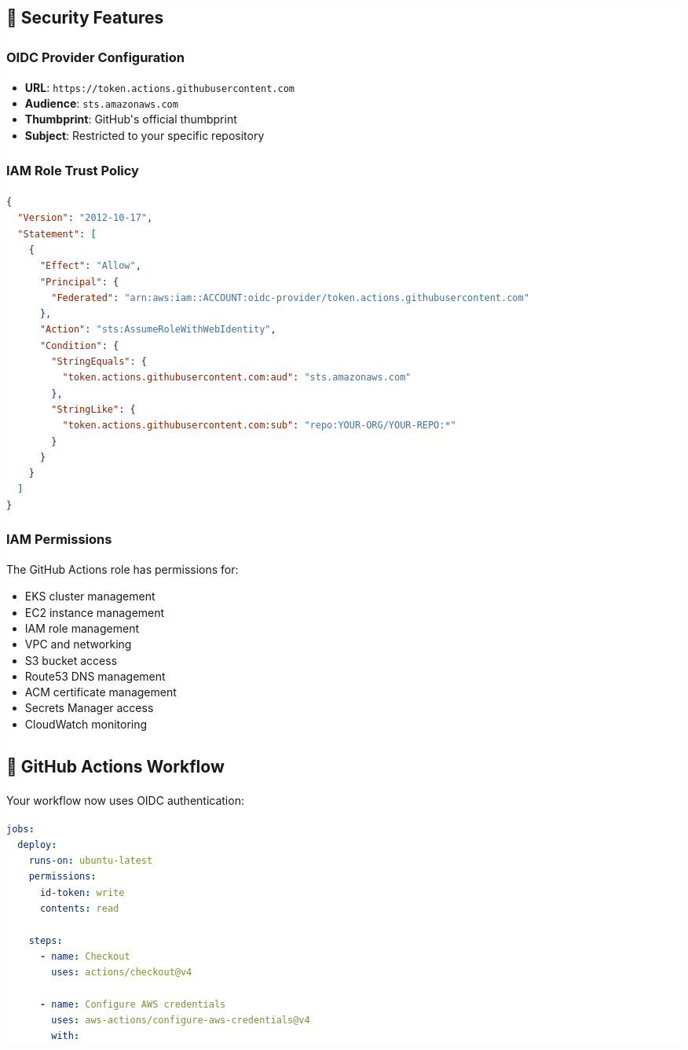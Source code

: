 ## 🔐 **Security Features**

### **OIDC Provider Configuration**
- **URL**: `https://token.actions.githubusercontent.com`
- **Audience**: `sts.amazonaws.com`
- **Thumbprint**: GitHub's official thumbprint
- **Subject**: Restricted to your specific repository

### **IAM Role Trust Policy**
```json
{
  "Version": "2012-10-17",
  "Statement": [
    {
      "Effect": "Allow",
      "Principal": {
        "Federated": "arn:aws:iam::ACCOUNT:oidc-provider/token.actions.githubusercontent.com"
      },
      "Action": "sts:AssumeRoleWithWebIdentity",
      "Condition": {
        "StringEquals": {
          "token.actions.githubusercontent.com:aud": "sts.amazonaws.com"
        },
        "StringLike": {
          "token.actions.githubusercontent.com:sub": "repo:YOUR-ORG/YOUR-REPO:*"
        }
      }
    }
  ]
}
```

### **IAM Permissions**
The GitHub Actions role has permissions for:
- EKS cluster management
- EC2 instance management
- IAM role management
- VPC and networking
- S3 bucket access
- Route53 DNS management
- ACM certificate management
- Secrets Manager access
- CloudWatch monitoring

## 🚀 **GitHub Actions Workflow**

Your workflow now uses OIDC authentication:

```yaml
jobs:
  deploy:
    runs-on: ubuntu-latest
    permissions:
      id-token: write
      contents: read
    
    steps:
      - name: Checkout
        uses: actions/checkout@v4
      
      - name: Configure AWS credentials
        uses: aws-actions/configure-aws-credentials@v4
        with:
```